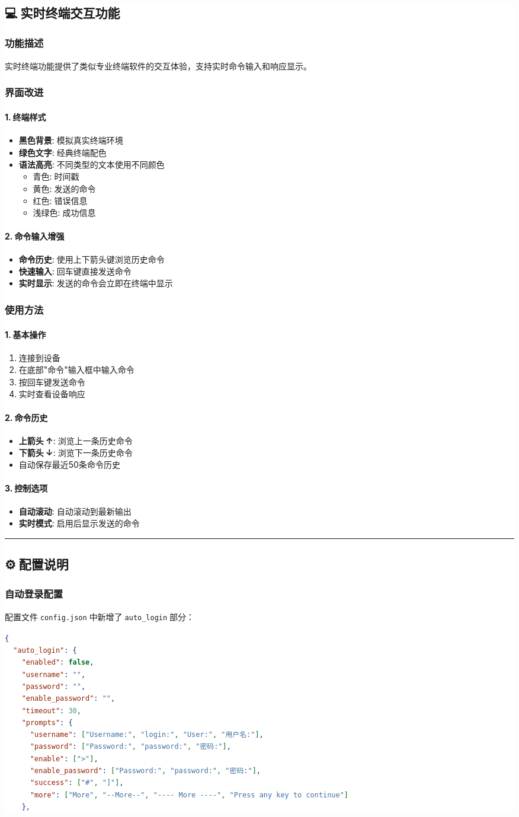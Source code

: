 
## 💻 实时终端交互功能

### 功能描述
实时终端功能提供了类似专业终端软件的交互体验，支持实时命令输入和响应显示。

### 界面改进

#### 1. 终端样式
- **黑色背景**: 模拟真实终端环境
- **绿色文字**: 经典终端配色
- **语法高亮**: 不同类型的文本使用不同颜色
  - 青色: 时间戳
  - 黄色: 发送的命令
  - 红色: 错误信息
  - 浅绿色: 成功信息

#### 2. 命令输入增强
- **命令历史**: 使用上下箭头键浏览历史命令
- **快速输入**: 回车键直接发送命令
- **实时显示**: 发送的命令会立即在终端中显示

### 使用方法

#### 1. 基本操作
1. 连接到设备
2. 在底部"命令"输入框中输入命令
3. 按回车键发送命令
4. 实时查看设备响应

#### 2. 命令历史
- **上箭头 ↑**: 浏览上一条历史命令
- **下箭头 ↓**: 浏览下一条历史命令
- 自动保存最近50条命令历史

#### 3. 控制选项
- **自动滚动**: 自动滚动到最新输出
- **实时模式**: 启用后显示发送的命令

---

## ⚙️ 配置说明

### 自动登录配置
配置文件 `config.json` 中新增了 `auto_login` 部分：

```json
{
  "auto_login": {
    "enabled": false,
    "username": "",
    "password": "",
    "enable_password": "",
    "timeout": 30,
    "prompts": {
      "username": ["Username:", "login:", "User:", "用户名:"],
      "password": ["Password:", "password:", "密码:"],
      "enable": [">"],
      "enable_password": ["Password:", "password:", "密码:"],
      "success": ["#", "]"],
      "more": ["More", "--More--", "---- More ----", "Press any key to continue"]
    },
```